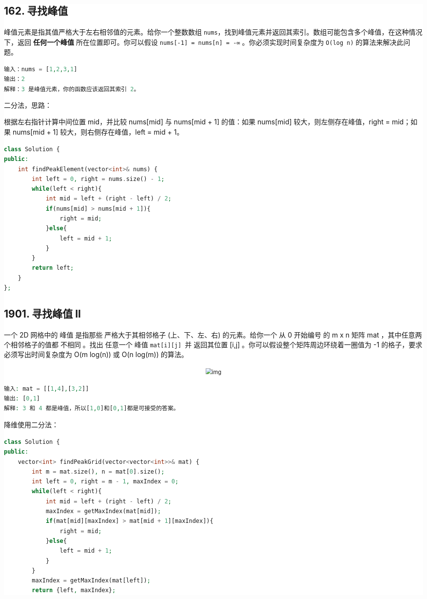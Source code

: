 

## 162. 寻找峰值

峰值元素是指其值严格大于左右相邻值的元素。给你一个整数数组 `nums`，找到峰值元素并返回其索引。数组可能包含多个峰值，在这种情况下，返回 **任何一个峰值** 所在位置即可。你可以假设 `nums[-1] = nums[n] = -∞` 。你必须实现时间复杂度为 `O(log n)` 的算法来解决此问题。

```php
输入：nums = [1,2,3,1]
输出：2
解释：3 是峰值元素，你的函数应该返回其索引 2。
```

二分法，思路：

根据左右指针计算中间位置 mid，并比较 nums[mid] 与 nums[mid + 1] 的值：如果 nums[mid] 较大，则左侧存在峰值，right = mid；如果 nums[mid + 1] 较大，则右侧存在峰值，left = mid + 1。

```php
class Solution {
public:
    int findPeakElement(vector<int>& nums) {
        int left = 0, right = nums.size() - 1;
        while(left < right){ 
            int mid = left + (right - left) / 2;
            if(nums[mid] > nums[mid + 1]){
                right = mid;
            }else{
                left = mid + 1;
            }
        }
        return left; 
    }
};
```

## 1901. 寻找峰值 II

一个 2D 网格中的 峰值 是指那些 严格大于其相邻格子 (上、下、左、右) 的元素。给你一个 从 0 开始编号 的 m x n 矩阵 mat ，其中任意两个相邻格子的值都 不相同 。找出 任意一个 峰值 `mat[i][j] `并 返回其位置 [i,j] 。你可以假设整个矩阵周边环绕着一圈值为 -1 的格子，要求必须写出时间复杂度为 O(m log(n)) 或 O(n log(m)) 的算法。

<div align=center><img src="https://fastly.jsdelivr.net/gh/CARLOSGP2021/myFigures/img/202206231529720.png" alt="img" style="zoom:80%;" /></div>

```php
输入: mat = [[1,4],[3,2]]
输出: [0,1]
解释: 3 和 4 都是峰值，所以[1,0]和[0,1]都是可接受的答案。
```

降维使用二分法：

```php
class Solution {
public:
    vector<int> findPeakGrid(vector<vector<int>>& mat) {
        int m = mat.size(), n = mat[0].size();
        int left = 0, right = m - 1, maxIndex = 0;
        while(left < right){
            int mid = left + (right - left) / 2;
            maxIndex = getMaxIndex(mat[mid]);
            if(mat[mid][maxIndex] > mat[mid + 1][maxIndex]){
                right = mid;
            }else{
                left = mid + 1;
            }
        }
        maxIndex = getMaxIndex(mat[left]);
        return {left, maxIndex};
```